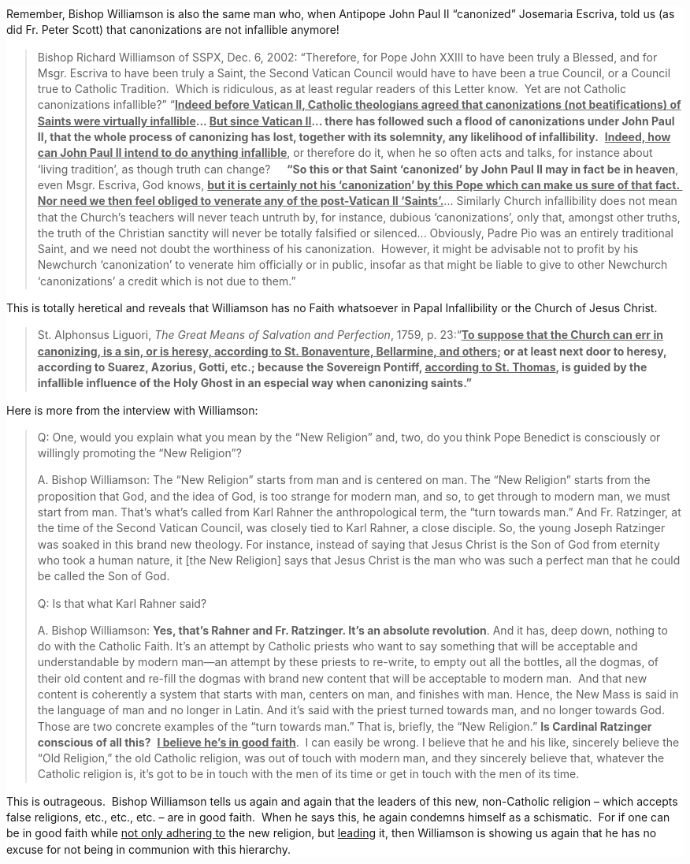 Remember, Bishop Williamson is also the same man who, when Antipope John Paul II “canonized” Josemaria Escriva, told us (as did Fr. Peter Scott) that canonizations are not infallible anymore!
<blockquote>Bishop Richard Williamson of SSPX, Dec. 6, 2002: “Therefore, for Pope John XXIII to have been truly a Blessed, and for Msgr. Escriva to have been truly a Saint, the Second Vatican Council would have to have been a true Council, or a Council true to Catholic Tradition.  Which is ridiculous, as at least regular readers of this Letter know.  Yet are not Catholic canonizations infallible?”
“<strong><u>Indeed before Vatican II, Catholic theologians agreed that canonizations (not beatifications) of Saints were virtually infallible</u>... <u>But since Vatican II</u>... there has followed such a flood of canonizations under John Paul II, that the whole process of canonizing has lost, together with its solemnity, any likelihood of infallibility.</strong>  <strong><u>Indeed, how can John Paul II intend to do anything infallible</u></strong>, or therefore do it, when he so often acts and talks, for instance about ‘living tradition’, as though truth can change?
<strong>     “So this or that Saint ‘canonized’ by John Paul II may in fact be in heaven</strong>, even Msgr. Escriva, God knows, <strong><u>but it is certainly not his ‘canonization’ by this Pope which can make us sure of that fact.  Nor need we then feel obliged to venerate any of the post-Vatican II ‘Saints’.</u></strong>... Similarly Church infallibility does not mean that the Church’s teachers will never teach untruth by, for instance, dubious ‘canonizations’, only that, amongst other truths, the truth of the Christian sanctity will never be totally falsified or silenced... Obviously, Padre Pio was an entirely traditional Saint, and we need not doubt the worthiness of his canonization.  However, it might be advisable not to profit by his Newchurch ‘canonization’ to venerate him officially or in public, insofar as that might be liable to give to other Newchurch ‘canonizations’ a credit which is not due to them.”</blockquote>
This is totally heretical and reveals that Williamson has no Faith whatsoever in Papal Infallibility or the Church of Jesus Christ.
<blockquote><spanstyle="font-size: 14pt;">St. Alphonsus Liguori, <em>The Great Means of Salvation and Perfection</em>, 1759, p. 23:“<strong><u>To suppose that the Church can err in canonizing, is a sin, or is heresy, according to St. Bonaventure, Bellarmine, and others</u>; or at least next door to heresy, according to Suarez, Azorius, Gotti, etc.; because the Sovereign Pontiff, <u>according to St. Thomas</u>, is guided by the infallible influence of the Holy Ghost in an especial way when canonizing saints.”</strong></span></blockquote>
Here is more from the interview with Williamson:
<blockquote>Q: One, would you explain what you mean by the “New Religion” and, two, do you think Pope Benedict is consciously or willingly promoting the “New Religion”?

A. Bishop Williamson: The “New Religion” starts from man and is centered on man. The “New Religion” starts from the proposition that God, and the idea of God, is too strange for modern man, and so, to get through to modern man, we must start from man. That’s what’s called from Karl Rahner the anthropological term, the “turn towards man.” And Fr. Ratzinger, at the time of the Second Vatican Council, was closely tied to Karl Rahner, a close disciple. So, the young Joseph Ratzinger was soaked in this brand new theology. For instance, instead of saying that Jesus Christ is the Son of God from eternity who took a human nature, it [the New Religion] says that Jesus Christ is the man who was such a perfect man that he could be called the Son of God.

Q: Is that what Karl Rahner said?

A. Bishop Williamson: <strong>Yes, that’s Rahner and Fr. Ratzinger. It’s an absolute revolution</strong>. And it has, deep down, nothing to do with the Catholic Faith. It’s an attempt by Catholic priests who want to say something that will be acceptable and understandable by modern man—an attempt by these priests to re-write, to empty out all the bottles, all the dogmas, of their old content and re-fill the dogmas with brand new content that will be acceptable to modern man.  And that new content is coherently a system that starts with man, centers on man, and finishes with man. Hence, the New Mass is said in the language of man and no longer in Latin. And it’s said with the priest turned towards man, and no longer towards God. Those are two concrete examples of the “turn towards man.” That is, briefly, the “New Religion.” <strong>Is Cardinal Ratzinger conscious of all this?</strong>  <strong><u>I believe he’s in good faith</u></strong>.  I can easily be wrong. I believe that he and his like, sincerely believe the “Old Religion,” the old Catholic religion, was out of touch with modern man, and they sincerely believe that, whatever the Catholic religion is, it’s got to be in touch with the men of its time or get in touch with the men of its time.</blockquote>
This is outrageous.  Bishop Williamson tells us again and again that the leaders of this new, non-Catholic religion – which accepts false religions, etc., etc., etc. – are in good faith.  When he says this, he again condemns himself as a schismatic.  For if one can be in good faith while <u>not only adhering to</u> the new religion, but <u>leading</u> it, then Williamson is showing us again that he has no excuse for not being in communion with this hierarchy.
